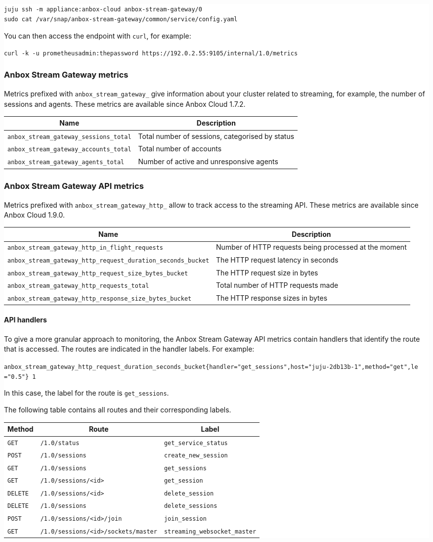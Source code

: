   ```
  juju ssh -m appliance:anbox-cloud anbox-stream-gateway/0
  sudo cat /var/snap/anbox-stream-gateway/common/service/config.yaml
  ```

You can then access the endpoint with `curl`, for example:

    curl -k -u prometheusadmin:thepassword https://192.0.2.55:9105/internal/1.0/metrics

### Anbox Stream Gateway metrics

Metrics prefixed with `anbox_stream_gateway_` give information about your cluster related to streaming, for example, the number of sessions and agents.
These metrics are available since Anbox Cloud 1.7.2.

| Name                                  | Description                                     |
|---------------------------------------|-------------------------------------------------|
| `anbox_stream_gateway_sessions_total` | Total number of sessions, categorised by status |
| `anbox_stream_gateway_accounts_total` | Total number of accounts                        |
| `anbox_stream_gateway_agents_total`   | Number of active and unresponsive agents        |

### Anbox Stream Gateway API metrics

Metrics prefixed with `anbox_stream_gateway_http_` allow to track access to the streaming API.
These metrics are available since Anbox Cloud 1.9.0.

| Name                                                        | Description                                           |
|-------------------------------------------------------------|-------------------------------------------------------|
| `anbox_stream_gateway_http_in_flight_requests`              | Number of HTTP requests being processed at the moment |
| `anbox_stream_gateway_http_request_duration_seconds_bucket` | The HTTP request latency in seconds                   |
| `anbox_stream_gateway_http_request_size_bytes_bucket`       | The HTTP request size in bytes                        |
| `anbox_stream_gateway_http_requests_total`                  | Total number of HTTP requests made                    |
| `anbox_stream_gateway_http_response_size_bytes_bucket`      | The HTTP response sizes in bytes                      |

#### API handlers

To give a more granular approach to monitoring, the Anbox Stream Gateway API metrics contain handlers that identify the route that is accessed. The routes are indicated in the handler labels. For example:

    anbox_stream_gateway_http_request_duration_seconds_bucket{handler="get_sessions",host="juju-2db13b-1",method="get",le="0.5"} 1

In this case, the label for the route is `get_sessions`.

The following table contains all routes and their corresponding labels.

| Method   | Route                               | Label                        |
|----------|-------------------------------------|------------------------------|
| `GET`    | `/1.0/status`                       | `get_service_status`         |
| `POST`   | `/1.0/sessions`                     | `create_new_session`         |
| `GET`    | `/1.0/sessions`                     | `get_sessions`               |
| `GET`    | `/1.0/sessions/<id>`                | `get_session`                |
| `DELETE` | `/1.0/sessions/<id>`                | `delete_session`             |
| `DELETE` | `/1.0/sessions`                     | `delete_sessions`            |
| `POST`   | `/1.0/sessions/<id>/join`           | `join_session`               |
| `GET`    | `/1.0/sessions/<id>/sockets/master` | `streaming_websocket_master`   |